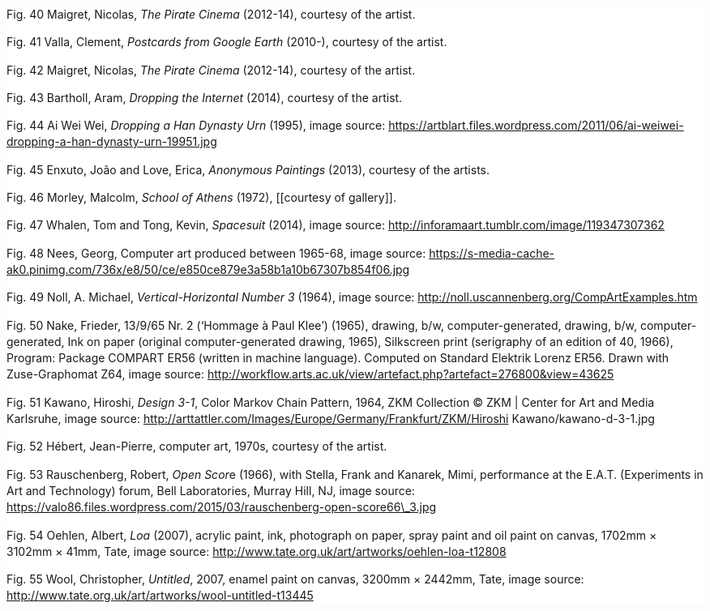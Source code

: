 Fig. 40 Maigret, Nicolas, *The Pirate Cinema* (2012-14), courtesy of the
artist.

Fig. 41 Valla, Clement, *Postcards from Google Earth* (2010-), courtesy
of the artist.

Fig. 42 Maigret, Nicolas, *The Pirate Cinema* (2012-14), courtesy of the
artist.

Fig. 43 Bartholl, Aram, *Dropping the Internet* (2014), courtesy of the
artist.

Fig. 44 Ai Wei Wei, *Dropping a Han Dynasty Urn* (1995), image source:
https://artblart.files.wordpress.com/2011/06/ai-weiwei-dropping-a-han-dynasty-urn-19951.jpg

Fig. 45 Enxuto, João and Love, Erica, *Anonymous Paintings* (2013),
courtesy of the artists.

Fig. 46 Morley, Malcolm, *School of Athens* (1972), \[\[courtesy of
gallery\]\].

Fig. 47 Whalen, Tom and Tong, Kevin, *Spacesuit* (2014), image source:
http://inforamaart.tumblr.com/image/119347307362

Fig. 48 Nees, Georg, Computer art produced between 1965-68, image
source:
https://s-media-cache-ak0.pinimg.com/736x/e8/50/ce/e850ce879e3a58b1a10b67307b854f06.jpg

Fig. 49 Noll, A. Michael, *Vertical-Horizontal Number 3* (1964), image
source: http://noll.uscannenberg.org/CompArtExamples.htm

Fig. 50 Nake, Frieder, 13/9/65 Nr. 2 (‘Hommage à Paul Klee’) (1965),
drawing, b/w, computer-generated, drawing, b/w, computer-generated, Ink
on paper (original computer-generated drawing, 1965), Silkscreen print
(serigraphy of an edition of 40, 1966), Program: Package COMPART ER56
(written in machine language). Computed on Standard Elektrik Lorenz
ER56. Drawn with Zuse-Graphomat Z64, image source:
http://workflow.arts.ac.uk/view/artefact.php?artefact=276800&view=43625

Fig. 51 Kawano, Hiroshi, *Design 3-1*, Color Markov Chain Pattern, 1964,
ZKM Collection © ZKM | Center for Art and Media Karlsruhe, image source:
http://arttattler.com/Images/Europe/Germany/Frankfurt/ZKM/Hiroshi
Kawano/kawano-d-3-1.jpg

Fig. 52 Hébert, Jean-Pierre, computer art, 1970s, courtesy of the
artist.

Fig. 53 Rauschenberg, Robert, *Open Scor*e (1966), with Stella, Frank
and Kanarek, Mimi, performance at the E.A.T. (Experiments in Art and
Technology) forum, Bell Laboratories, Murray Hill, NJ, image source:
https://valo86.files.wordpress.com/2015/03/rauschenberg-open-score66\_3.jpg

Fig. 54 Oehlen, Albert, *Loa* (2007), acrylic paint, ink, photograph on
paper, spray paint and oil paint on canvas, 1702mm × 3102mm × 41mm,
Tate, image source:
http://www.tate.org.uk/art/artworks/oehlen-loa-t12808

Fig. 55 Wool, Christopher, *Untitled*, 2007, enamel paint on canvas,
3200mm × 2442mm, Tate, image source:
http://www.tate.org.uk/art/artworks/wool-untitled-t13445
